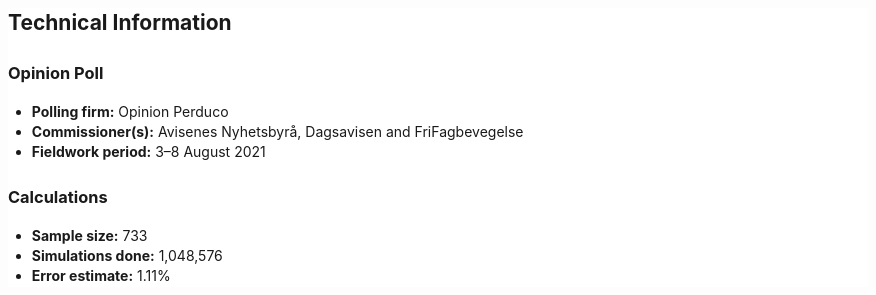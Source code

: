 
## Technical Information

### Opinion Poll

+ **Polling firm:** Opinion Perduco
+ **Commissioner(s):** Avisenes Nyhetsbyrå, Dagsavisen and FriFagbevegelse
+ **Fieldwork period:** 3–8 August 2021

### Calculations

+ **Sample size:** 733
+ **Simulations done:** 1,048,576
+ **Error estimate:** 1.11%

